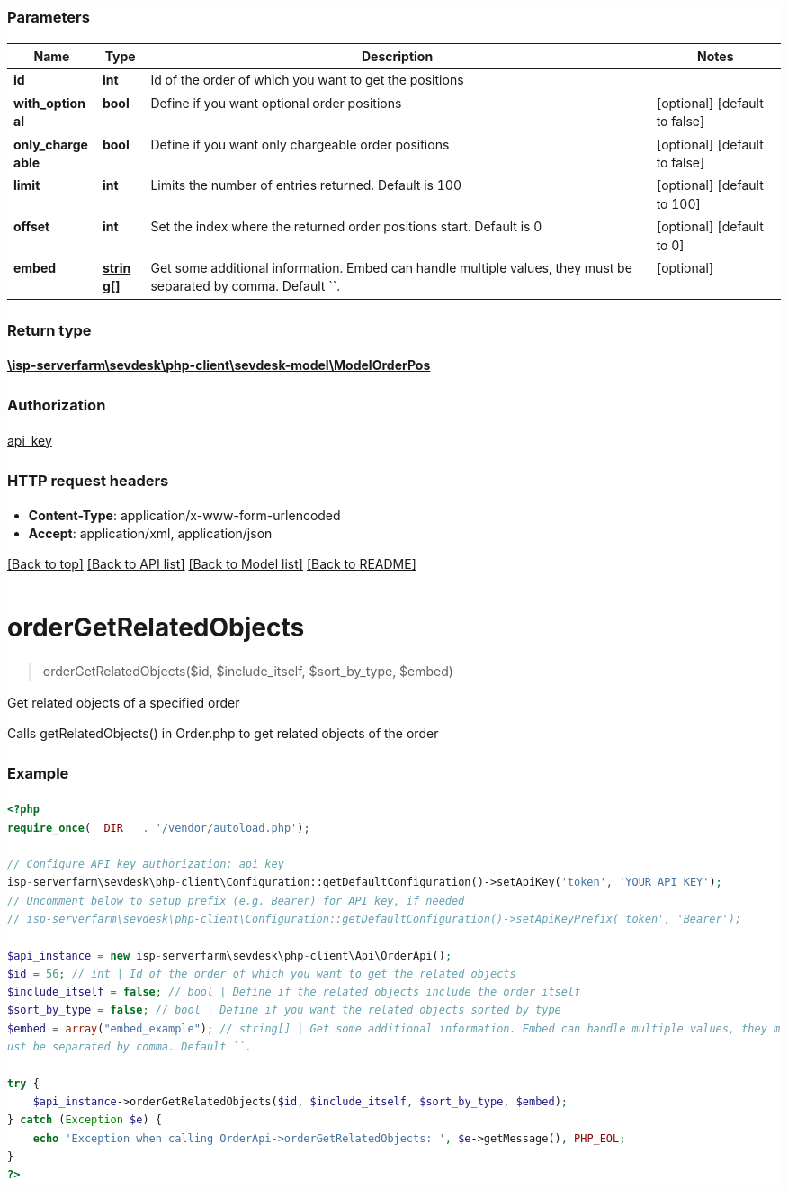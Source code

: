 ### Parameters

Name | Type | Description  | Notes
------------- | ------------- | ------------- | -------------
 **id** | **int**| Id of the order of which you want to get the positions |
 **with_optional** | **bool**| Define if you want optional order positions | [optional] [default to false]
 **only_chargeable** | **bool**| Define if you want only chargeable order positions | [optional] [default to false]
 **limit** | **int**| Limits the number of entries returned. Default is 100 | [optional] [default to 100]
 **offset** | **int**| Set the index where the returned order positions start. Default is 0 | [optional] [default to 0]
 **embed** | [**string[]**](../Model/string.md)| Get some additional information. Embed can handle multiple values, they must be separated by comma. Default &#x60;&#x60;. | [optional]

### Return type

[**\isp-serverfarm\sevdesk\php-client\sevdesk-model\ModelOrderPos**](../Model/ModelOrderPos.md)

### Authorization

[api_key](../../README.md#api_key)

### HTTP request headers

 - **Content-Type**: application/x-www-form-urlencoded
 - **Accept**: application/xml, application/json

[[Back to top]](#) [[Back to API list]](../../README.md#documentation-for-api-endpoints) [[Back to Model list]](../../README.md#documentation-for-models) [[Back to README]](../../README.md)

# **orderGetRelatedObjects**
> orderGetRelatedObjects($id, $include_itself, $sort_by_type, $embed)

Get related objects of a specified order

Calls getRelatedObjects() in Order.php to get related objects of the order

### Example
```php
<?php
require_once(__DIR__ . '/vendor/autoload.php');

// Configure API key authorization: api_key
isp-serverfarm\sevdesk\php-client\Configuration::getDefaultConfiguration()->setApiKey('token', 'YOUR_API_KEY');
// Uncomment below to setup prefix (e.g. Bearer) for API key, if needed
// isp-serverfarm\sevdesk\php-client\Configuration::getDefaultConfiguration()->setApiKeyPrefix('token', 'Bearer');

$api_instance = new isp-serverfarm\sevdesk\php-client\Api\OrderApi();
$id = 56; // int | Id of the order of which you want to get the related objects
$include_itself = false; // bool | Define if the related objects include the order itself
$sort_by_type = false; // bool | Define if you want the related objects sorted by type
$embed = array("embed_example"); // string[] | Get some additional information. Embed can handle multiple values, they must be separated by comma. Default ``.

try {
    $api_instance->orderGetRelatedObjects($id, $include_itself, $sort_by_type, $embed);
} catch (Exception $e) {
    echo 'Exception when calling OrderApi->orderGetRelatedObjects: ', $e->getMessage(), PHP_EOL;
}
?>
```